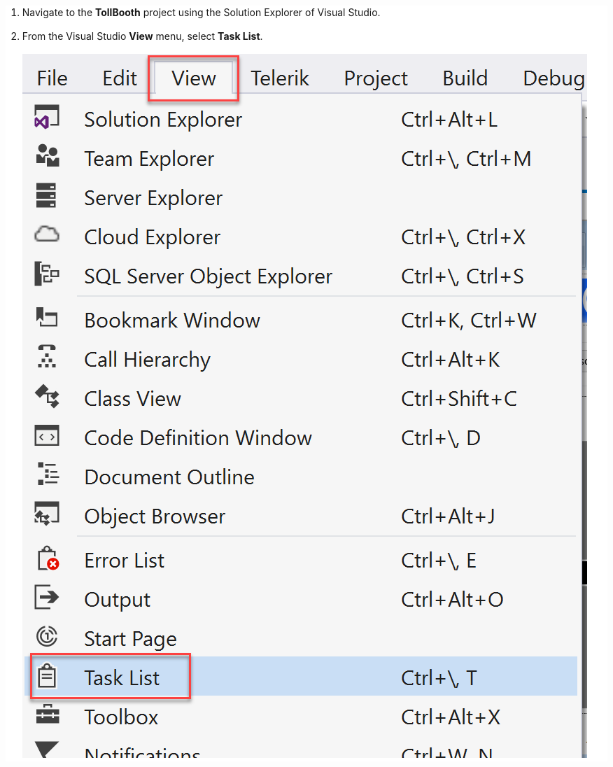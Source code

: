 1. Navigate to the **TollBooth** project using the Solution Explorer of Visual Studio.

2. From the Visual Studio **View** menu, select **Task List**.

    ![Task List is selected from the Visual Studio View menu.](media/image37.png 'Visual Studio View menu')
